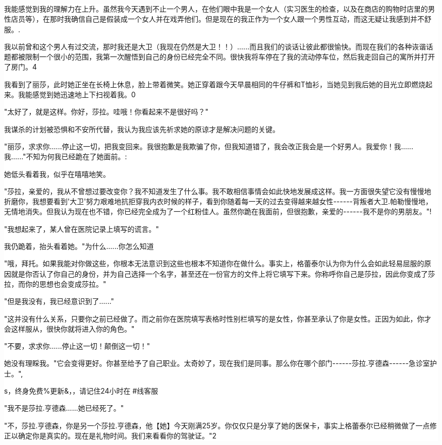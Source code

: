 我能感觉到我的理解力在上升。虽然我今天遇到不止一个男人，在他们眼中我是一个女人（实习医生的检查，以及在商店的购物时店里的男性店员等），在那时我确信自己是假装成一个女人并在戏弄他们。但是现在的我正作为一个女人跟一个男性互动，而这无疑让我感到并不舒服。.



我以前曾和这个男人有过交流，那时我还是大卫（我现在仍然是大卫！！）......而且我们的谈话让彼此都很愉快。而现在我们的各种诙谐话题都被限制一个很小的范围，我第一次醒悟到自己的身份已经完全不同。很快我将车停在了我的流动停车位，然后我走回自己的寓所并打开了房门。4



我看到了丽莎，此时她正坐在长椅上休息，脸上带着微笑。她正穿着跟今天早晨相同的牛仔裤和T恤衫，当她见到我后她的目光立即燃烧起来。我能感觉到她迅速地上下扫视着我。0



"太好了，就是这样。你好，莎拉。哇哦！你看起来不是很好吗？"



我谋杀的计划被恐惧和不安所代替，我认为我应该先祈求她的原谅才是解决问题的关键。



"丽莎，求求你......停止这一切，把我变回来。我很抱歉是我欺骗了你，但我知道错了，我会改正我会是一个好男人。我爱你！我......我......"不知为何我已经跪在了她面前。:



她低头看着我，似乎在嘻嘻地笑。



"莎拉，亲爱的，我从不曾想过要改变你？我不知道发生了什么事。我不敢相信事情会如此快地发展成这样。我一方面很失望它没有慢慢地折磨你，我想要看到'大卫'努力艰难地抗拒穿我内衣时候的样子，看到你随着每一天的过去变得越来越女性------背叛者大卫.帕勒慢慢地，无情地消失。但我认为现在也不错，你已经完全成为了一个红粉佳人。虽然你跪在我面前，但很抱歉，亲爱的------我不是你的男朋友。"!



"我想起来了，某人曾在医院记录上填写的谎言。"



我仍跪着，抬头看着她。"为什么......你怎么知道



"哦，拜托。如果我能对你做这些，你根本无法意识到这些也根本不知道你在做什么。事实上，格蕾泰尔认为你为什么会如此轻易屈服的原因就是你否认了你自己的身份，并为自己选择一个名字，甚至还在一份官方的文件上将它填写下来。你称呼你自己是莎拉，因此你变成了莎拉，而你的思想也会变成莎拉。"



"但是我没有，我已经意识到了......"



"这并没有什么关系，只要你之前已经做了。而之前你在医院填写表格时性别栏填写的是女性，你甚至承认了你是女性。正因为如此，你才会这样服从，很快你就将进入你的角色。"



"不要，求求你......停止这一切！颠倒这一切！"



她没有理睬我。"它会变得更好。你甚至给予了自己职业。太奇妙了，现在我们是同事。那么你在哪个部门------莎拉.亨德森------急诊室护士。",

s，终身免费%更新&，，请记住24小时在 #线客服



"我不是莎拉.亨德森......她已经死了。"



"不，莎拉.亨德森，你是另一个莎拉.亨德森，他【她】今天刚满25岁。你仅仅只是分享了她的医保卡，事实上格蕾泰尔已经稍微做了一点修正以确定你是真实的。现在是礼物时间。我们来看看你的驾驶证。"2


